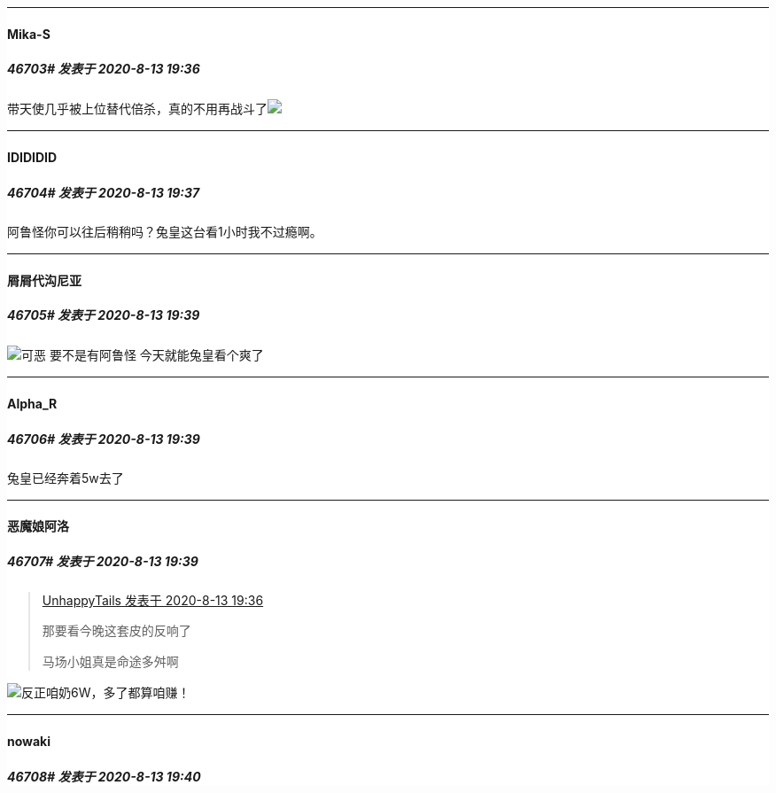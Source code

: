 
-----

####  Mika-S  
##### 46703#       发表于 2020-8-13 19:36


带天使几乎被上位替代倍杀，真的不用再战斗了<img src="https://static.saraba1st.com/image/smiley/face2017/067.png" referrerpolicy="no-referrer">


-----

####  IDIDIDID  
##### 46704#       发表于 2020-8-13 19:37


阿鲁怪你可以往后稍稍吗？兔皇这台看1小时我不过瘾啊。


-----

####  屑屑代沟尼亚  
##### 46705#       发表于 2020-8-13 19:39


<img src="https://static.saraba1st.com/image/smiley/face2017/130.png" referrerpolicy="no-referrer">可恶 要不是有阿鲁怪 今天就能兔皇看个爽了


-----

####  Alpha_R  
##### 46706#       发表于 2020-8-13 19:39


兔皇已经奔着5w去了


-----

####  恶魔娘阿洛  
##### 46707#       发表于 2020-8-13 19:39


<blockquote><a href="httphttps://bbs.saraba1st.com/2b/forum.php?mod=redirect&amp;goto=findpost&amp;pid=48419093&amp;ptid=1941579" target="_blank">UnhappyTails 发表于 2020-8-13 19:36</a>

那要看今晚这套皮的反响了


马场小姐真是命途多舛啊</blockquote>
<img src="https://static.saraba1st.com/image/smiley/face2017/064.png" referrerpolicy="no-referrer">反正咱奶6W，多了都算咱赚！


-----

####  nowaki  
##### 46708#       发表于 2020-8-13 19:40
